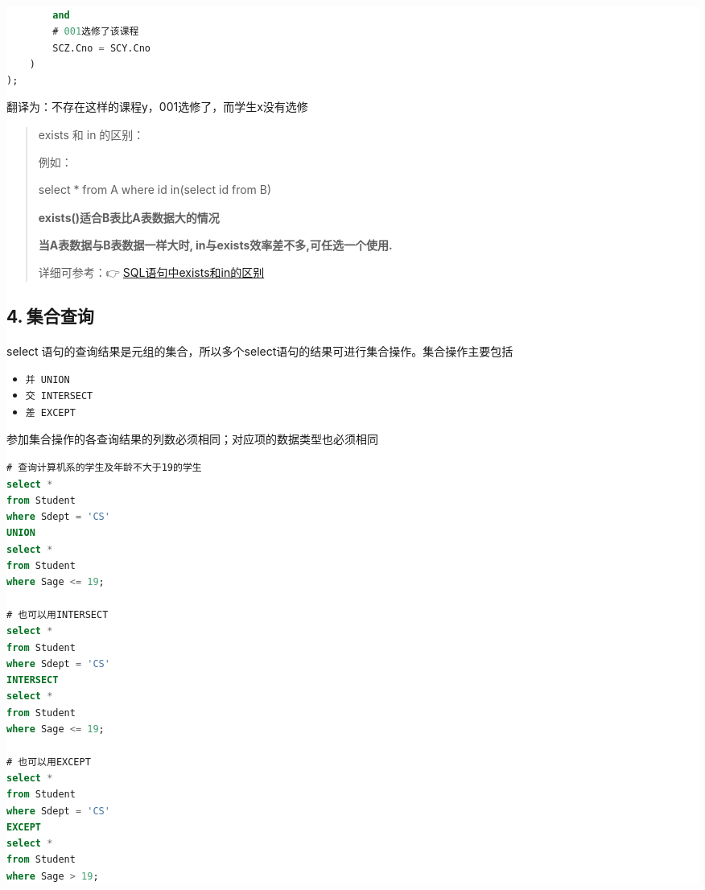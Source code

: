 ```sql
        and
        # 001选修了该课程
        SCZ.Cno = SCY.Cno
    )
);
```

翻译为：不存在这样的课程y，001选修了，而学生x没有选修

> exists 和 in 的区别：
>
> 例如：
>
> select * from A
> where id in(select id from B)
>
> **exists()适合B表比A表数据大的情况**
>
> **当A表数据与B表数据一样大时, in与exists效率差不多,可任选一个使用.**
>
> 详细可参考：👉 [SQL语句中exists和in的区别](https://www.cnblogs.com/emilyyoucan/p/7833769.html)

## 4. 集合查询

select 语句的查询结果是元组的集合，所以多个select语句的结果可进行集合操作。集合操作主要包括

- `并 UNION`
- `交 INTERSECT`
- `差 EXCEPT`

参加集合操作的各查询结果的列数必须相同；对应项的数据类型也必须相同

```sql
# 查询计算机系的学生及年龄不大于19的学生
select *
from Student
where Sdept = 'CS'
UNION
select *
from Student
where Sage <= 19;

# 也可以用INTERSECT
select *
from Student
where Sdept = 'CS'
INTERSECT
select *
from Student
where Sage <= 19;

# 也可以用EXCEPT
select *
from Student
where Sdept = 'CS'
EXCEPT
select *
from Student
where Sage > 19;
```
